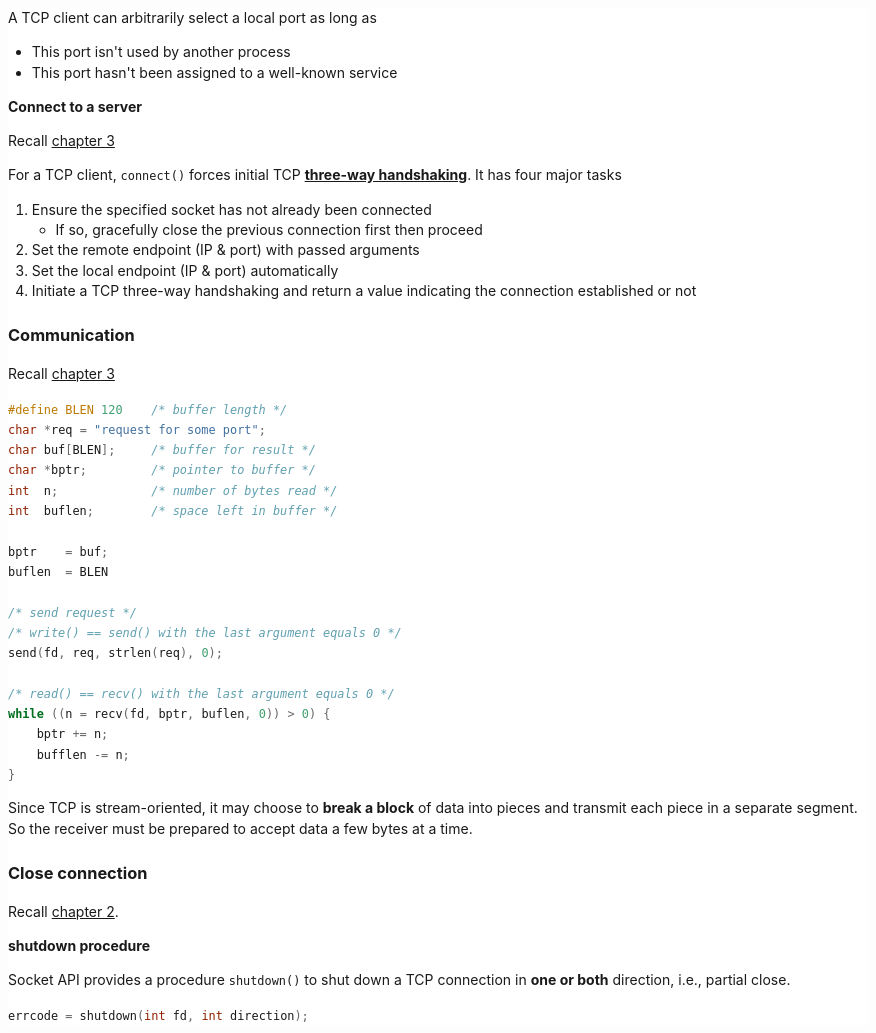 A TCP client can arbitrarily select a local port as long as

- This port isn't used by another process
- This port hasn't been assigned to a well-known service

**Connect to a server**

Recall [chapter 3](./chapter-3.md#connect-procedure)

For a TCP client, `connect()` forces initial TCP [**three-way handshaking**](./chapter-2.md#connection-management). It has four major tasks

1. Ensure the specified socket has not already been connected
    - If so, gracefully close the previous connection first then proceed
1. Set the remote endpoint (IP & port) with passed arguments
1. Set the local endpoint (IP & port) automatically
1. Initiate a TCP three-way handshaking and return a value indicating the connection established or not

### Communication

Recall [chapter 3](./chapter-3.md#write-procedure)

```c
#define BLEN 120    /* buffer length */
char *req = "request for some port";
char buf[BLEN];     /* buffer for result */
char *bptr;         /* pointer to buffer */
int  n;             /* number of bytes read */
int  buflen;        /* space left in buffer */

bptr    = buf;
buflen  = BLEN

/* send request */
/* write() == send() with the last argument equals 0 */
send(fd, req, strlen(req), 0);

/* read() == recv() with the last argument equals 0 */
while ((n = recv(fd, bptr, buflen, 0)) > 0) {
    bptr += n;
    bufflen -= n;
}
```
Since TCP is stream-oriented, it may choose to **break a block** of data into pieces and transmit each piece in a separate segment. So the receiver must be prepared to accept data a few bytes at a time.

### Close connection
Recall [chapter 2](./chapter-2.md#connection-management).

**shutdown procedure**

Socket API provides a procedure `shutdown()` to shut down a TCP connection in **one or both** direction, i.e., partial close.
```c
errcode = shutdown(int fd, int direction);
```
